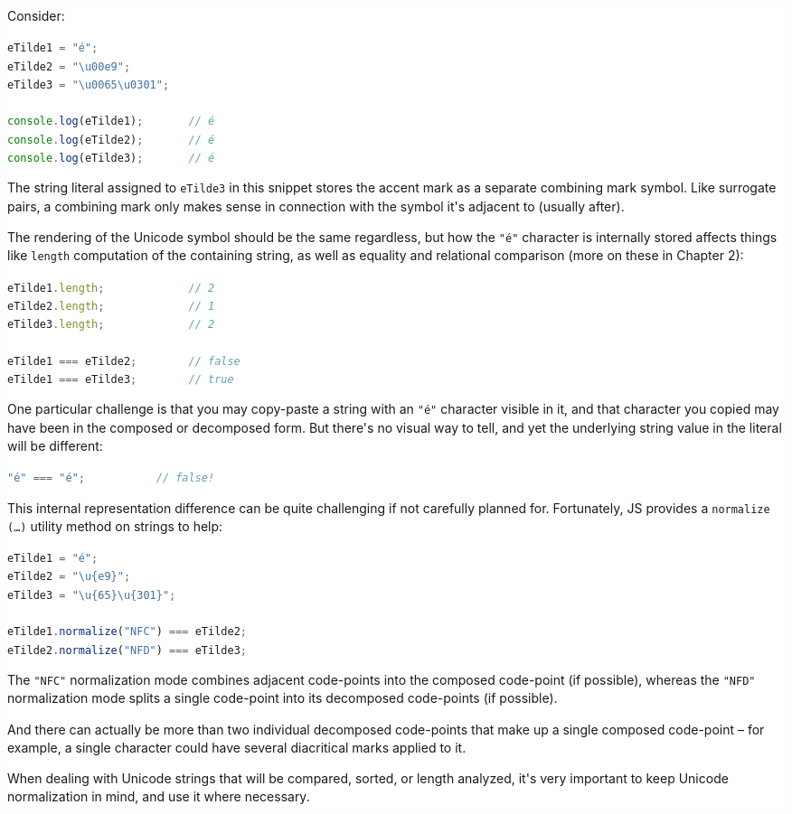 Consider:

```js
eTilde1 = "é";
eTilde2 = "\u00e9";
eTilde3 = "\u0065\u0301";

console.log(eTilde1);       // é
console.log(eTilde2);       // é
console.log(eTilde3);       // é
```

The string literal assigned to `eTilde3` in this snippet stores the accent mark as a separate combining mark symbol. Like surrogate pairs, a combining mark only makes sense in connection with the symbol it's adjacent to (usually after).

The rendering of the Unicode symbol should be the same regardless, but how the `"é"` character is internally stored affects things like `length` computation of the containing string, as well as equality and relational comparison (more on these in Chapter 2):

```js
eTilde1.length;             // 2
eTilde2.length;             // 1
eTilde3.length;             // 2

eTilde1 === eTilde2;        // false
eTilde1 === eTilde3;        // true
```

One particular challenge is that you may copy-paste a string with an `"é"` character visible in it, and that character you copied may have been in the composed or decomposed form. But there's no visual way to tell, and yet the underlying string value in the literal will be different:

```js
"é" === "é";           // false!
```

This internal representation difference can be quite challenging if not carefully planned for. Fortunately, JS provides a `normalize(…)` utility method on strings to help:

```js
eTilde1 = "é";
eTilde2 = "\u{e9}";
eTilde3 = "\u{65}\u{301}";

eTilde1.normalize("NFC") === eTilde2;
eTilde2.normalize("NFD") === eTilde3;
```

The `"NFC"` normalization mode combines adjacent code-points into the composed code-point (if possible), whereas the `"NFD"` normalization mode splits a single code-point into its decomposed code-points (if possible).

And there can actually be more than two individual decomposed code-points that make up a single composed code-point – for example, a single character could have several diacritical marks applied to it.

When dealing with Unicode strings that will be compared, sorted, or length analyzed, it's very important to keep Unicode normalization in mind, and use it where necessary.
